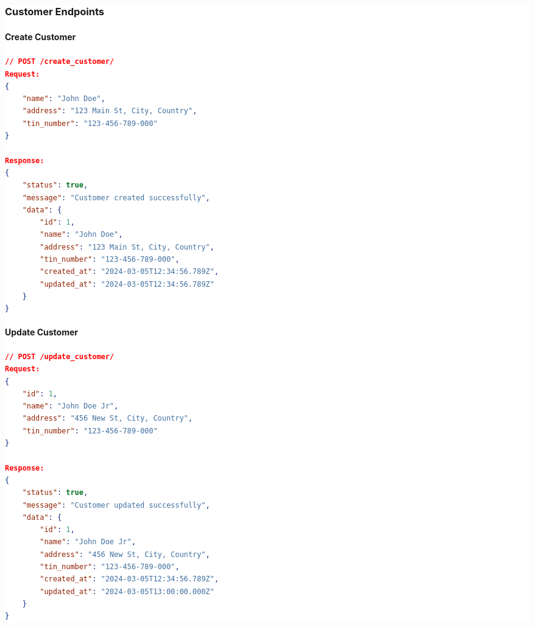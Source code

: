 ### Customer Endpoints

#### Create Customer

```json
// POST /create_customer/
Request:
{
    "name": "John Doe",
    "address": "123 Main St, City, Country",
    "tin_number": "123-456-789-000"
}

Response:
{
    "status": true,
    "message": "Customer created successfully",
    "data": {
        "id": 1,
        "name": "John Doe",
        "address": "123 Main St, City, Country",
        "tin_number": "123-456-789-000",
        "created_at": "2024-03-05T12:34:56.789Z",
        "updated_at": "2024-03-05T12:34:56.789Z"
    }
}
```

#### Update Customer

```json
// POST /update_customer/
Request:
{
    "id": 1,
    "name": "John Doe Jr",
    "address": "456 New St, City, Country",
    "tin_number": "123-456-789-000"
}

Response:
{
    "status": true,
    "message": "Customer updated successfully",
    "data": {
        "id": 1,
        "name": "John Doe Jr",
        "address": "456 New St, City, Country",
        "tin_number": "123-456-789-000",
        "created_at": "2024-03-05T12:34:56.789Z",
        "updated_at": "2024-03-05T13:00:00.000Z"
    }
}
```
